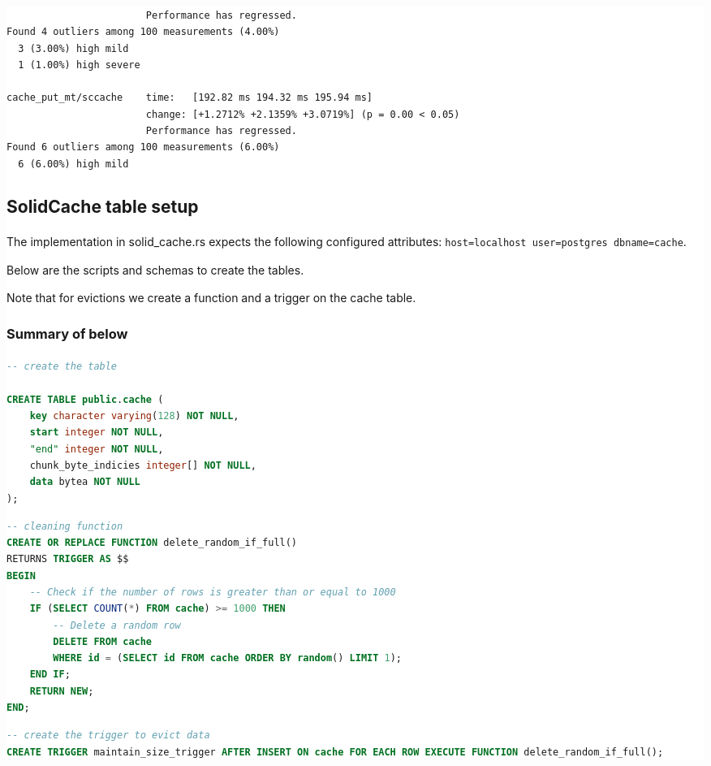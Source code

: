 ```text
                        Performance has regressed.
Found 4 outliers among 100 measurements (4.00%)
  3 (3.00%) high mild
  1 (1.00%) high severe

cache_put_mt/sccache    time:   [192.82 ms 194.32 ms 195.94 ms]
                        change: [+1.2712% +2.1359% +3.0719%] (p = 0.00 < 0.05)
                        Performance has regressed.
Found 6 outliers among 100 measurements (6.00%)
  6 (6.00%) high mild
```

## SolidCache table setup

The implementation in solid_cache.rs expects the following configured attributes: `host=localhost user=postgres dbname=cache`.

Below are the scripts and schemas to create the tables.

Note that for evictions we create a function and a trigger on the cache table.

### Summary of below

```sql
-- create the table

CREATE TABLE public.cache (
    key character varying(128) NOT NULL,
    start integer NOT NULL,
    "end" integer NOT NULL,
    chunk_byte_indicies integer[] NOT NULL,
    data bytea NOT NULL
);
```

```sql
-- cleaning function
CREATE OR REPLACE FUNCTION delete_random_if_full() 
RETURNS TRIGGER AS $$
BEGIN
    -- Check if the number of rows is greater than or equal to 1000
    IF (SELECT COUNT(*) FROM cache) >= 1000 THEN
        -- Delete a random row
        DELETE FROM cache 
        WHERE id = (SELECT id FROM cache ORDER BY random() LIMIT 1);
    END IF;
    RETURN NEW;
END;
```

```sql
-- create the trigger to evict data
CREATE TRIGGER maintain_size_trigger AFTER INSERT ON cache FOR EACH ROW EXECUTE FUNCTION delete_random_if_full();
```
